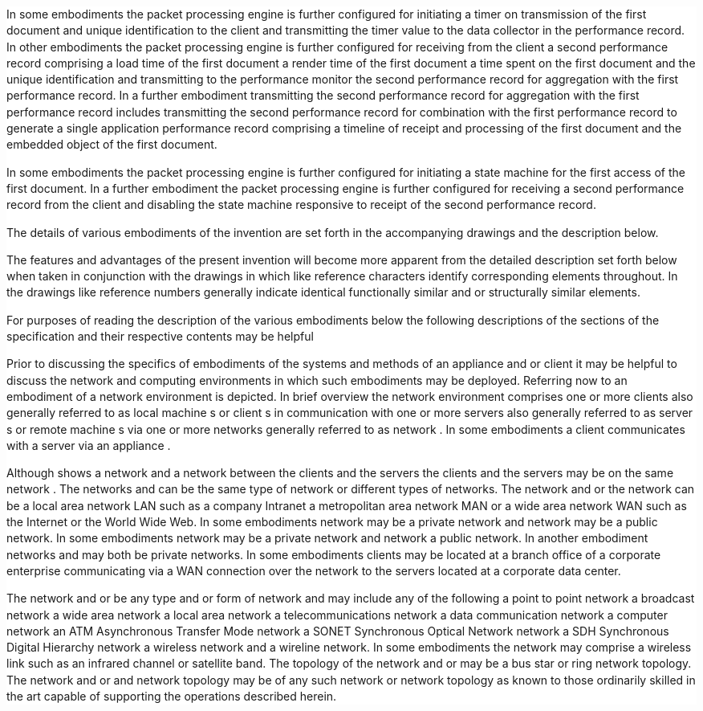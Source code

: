 In some embodiments the packet processing engine is further configured for initiating a timer on transmission of the first document and unique identification to the client and transmitting the timer value to the data collector in the performance record. In other embodiments the packet processing engine is further configured for receiving from the client a second performance record comprising a load time of the first document a render time of the first document a time spent on the first document and the unique identification and transmitting to the performance monitor the second performance record for aggregation with the first performance record. In a further embodiment transmitting the second performance record for aggregation with the first performance record includes transmitting the second performance record for combination with the first performance record to generate a single application performance record comprising a timeline of receipt and processing of the first document and the embedded object of the first document.

In some embodiments the packet processing engine is further configured for initiating a state machine for the first access of the first document. In a further embodiment the packet processing engine is further configured for receiving a second performance record from the client and disabling the state machine responsive to receipt of the second performance record.

The details of various embodiments of the invention are set forth in the accompanying drawings and the description below.

The features and advantages of the present invention will become more apparent from the detailed description set forth below when taken in conjunction with the drawings in which like reference characters identify corresponding elements throughout. In the drawings like reference numbers generally indicate identical functionally similar and or structurally similar elements.

For purposes of reading the description of the various embodiments below the following descriptions of the sections of the specification and their respective contents may be helpful 

Prior to discussing the specifics of embodiments of the systems and methods of an appliance and or client it may be helpful to discuss the network and computing environments in which such embodiments may be deployed. Referring now to an embodiment of a network environment is depicted. In brief overview the network environment comprises one or more clients also generally referred to as local machine s or client s in communication with one or more servers also generally referred to as server s or remote machine s via one or more networks generally referred to as network . In some embodiments a client communicates with a server via an appliance .

Although shows a network and a network between the clients and the servers the clients and the servers may be on the same network . The networks and can be the same type of network or different types of networks. The network and or the network can be a local area network LAN such as a company Intranet a metropolitan area network MAN or a wide area network WAN such as the Internet or the World Wide Web. In some embodiments network may be a private network and network may be a public network. In some embodiments network may be a private network and network a public network. In another embodiment networks and may both be private networks. In some embodiments clients may be located at a branch office of a corporate enterprise communicating via a WAN connection over the network to the servers located at a corporate data center.

The network and or be any type and or form of network and may include any of the following a point to point network a broadcast network a wide area network a local area network a telecommunications network a data communication network a computer network an ATM Asynchronous Transfer Mode network a SONET Synchronous Optical Network network a SDH Synchronous Digital Hierarchy network a wireless network and a wireline network. In some embodiments the network may comprise a wireless link such as an infrared channel or satellite band. The topology of the network and or may be a bus star or ring network topology. The network and or and network topology may be of any such network or network topology as known to those ordinarily skilled in the art capable of supporting the operations described herein.
